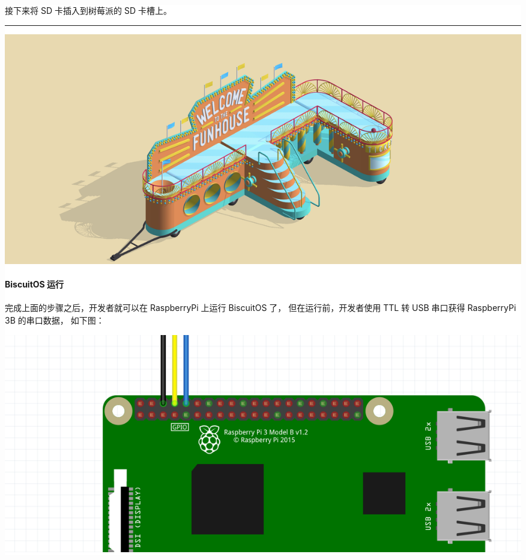 接下来将 SD 卡插入到树莓派的 SD 卡槽上。

-------------------------------------------

<span id="A015"></span>

![](/assets/PDB/BiscuitOS/kernel/IND00000F.jpg)

#### BiscuitOS 运行

完成上面的步骤之后，开发者就可以在 RaspberryPi 上运行 BiscuitOS 了，
但在运行前，开发者使用 TTL 转 USB 串口获得 RaspberryPi 3B 的串口数据，
如下图：

![](/assets/PDB/RPI/RPI000051.png)
